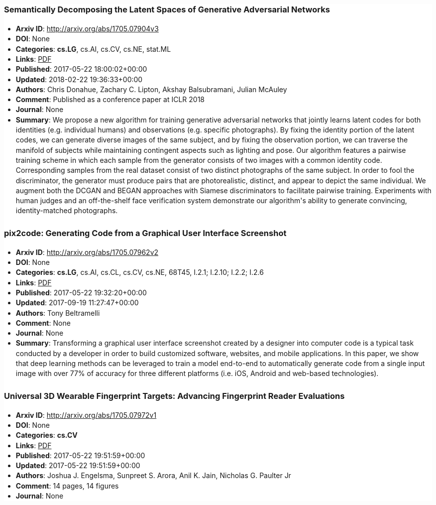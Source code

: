

### Semantically Decomposing the Latent Spaces of Generative Adversarial Networks
- **Arxiv ID**: http://arxiv.org/abs/1705.07904v3
- **DOI**: None
- **Categories**: **cs.LG**, cs.AI, cs.CV, cs.NE, stat.ML
- **Links**: [PDF](http://arxiv.org/pdf/1705.07904v3)
- **Published**: 2017-05-22 18:00:02+00:00
- **Updated**: 2018-02-22 19:36:33+00:00
- **Authors**: Chris Donahue, Zachary C. Lipton, Akshay Balsubramani, Julian McAuley
- **Comment**: Published as a conference paper at ICLR 2018
- **Journal**: None
- **Summary**: We propose a new algorithm for training generative adversarial networks that jointly learns latent codes for both identities (e.g. individual humans) and observations (e.g. specific photographs). By fixing the identity portion of the latent codes, we can generate diverse images of the same subject, and by fixing the observation portion, we can traverse the manifold of subjects while maintaining contingent aspects such as lighting and pose. Our algorithm features a pairwise training scheme in which each sample from the generator consists of two images with a common identity code. Corresponding samples from the real dataset consist of two distinct photographs of the same subject. In order to fool the discriminator, the generator must produce pairs that are photorealistic, distinct, and appear to depict the same individual. We augment both the DCGAN and BEGAN approaches with Siamese discriminators to facilitate pairwise training. Experiments with human judges and an off-the-shelf face verification system demonstrate our algorithm's ability to generate convincing, identity-matched photographs.



### pix2code: Generating Code from a Graphical User Interface Screenshot
- **Arxiv ID**: http://arxiv.org/abs/1705.07962v2
- **DOI**: None
- **Categories**: **cs.LG**, cs.AI, cs.CL, cs.CV, cs.NE, 68T45, I.2.1; I.2.10; I.2.2; I.2.6
- **Links**: [PDF](http://arxiv.org/pdf/1705.07962v2)
- **Published**: 2017-05-22 19:32:20+00:00
- **Updated**: 2017-09-19 11:27:47+00:00
- **Authors**: Tony Beltramelli
- **Comment**: None
- **Journal**: None
- **Summary**: Transforming a graphical user interface screenshot created by a designer into computer code is a typical task conducted by a developer in order to build customized software, websites, and mobile applications. In this paper, we show that deep learning methods can be leveraged to train a model end-to-end to automatically generate code from a single input image with over 77% of accuracy for three different platforms (i.e. iOS, Android and web-based technologies).



### Universal 3D Wearable Fingerprint Targets: Advancing Fingerprint Reader Evaluations
- **Arxiv ID**: http://arxiv.org/abs/1705.07972v1
- **DOI**: None
- **Categories**: **cs.CV**
- **Links**: [PDF](http://arxiv.org/pdf/1705.07972v1)
- **Published**: 2017-05-22 19:51:59+00:00
- **Updated**: 2017-05-22 19:51:59+00:00
- **Authors**: Joshua J. Engelsma, Sunpreet S. Arora, Anil K. Jain, Nicholas G. Paulter Jr
- **Comment**: 14 pages, 14 figures
- **Journal**: None